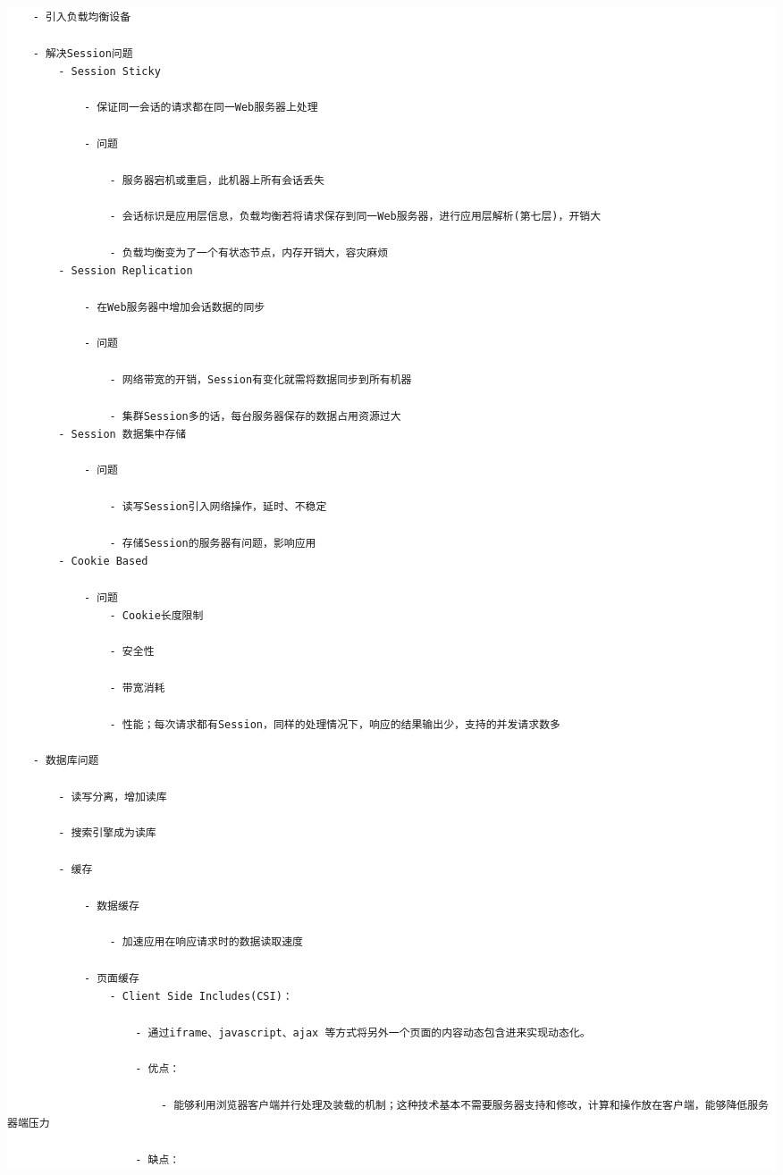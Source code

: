         - 引入负载均衡设备

        - 解决Session问题
            - Session Sticky

                - 保证同一会话的请求都在同一Web服务器上处理

                - 问题

                    - 服务器宕机或重启，此机器上所有会话丢失

                    - 会话标识是应用层信息，负载均衡若将请求保存到同一Web服务器，进行应用层解析(第七层)，开销大

                    - 负载均衡变为了一个有状态节点，内存开销大，容灾麻烦
            - Session Replication

                - 在Web服务器中增加会话数据的同步

                - 问题

                    - 网络带宽的开销，Session有变化就需将数据同步到所有机器

                    - 集群Session多的话，每台服务器保存的数据占用资源过大
            - Session 数据集中存储

                - 问题

                    - 读写Session引入网络操作，延时、不稳定

                    - 存储Session的服务器有问题，影响应用
            - Cookie Based

                - 问题
                    - Cookie长度限制

                    - 安全性

                    - 带宽消耗

                    - 性能；每次请求都有Session，同样的处理情况下，响应的结果输出少，支持的并发请求数多

        - 数据库问题

            - 读写分离，增加读库

            - 搜索引擎成为读库

            - 缓存

                - 数据缓存

                    - 加速应用在响应请求时的数据读取速度

                - 页面缓存
                    - Client Side Includes(CSI)：

                        - 通过iframe、javascript、ajax 等方式将另外一个页面的内容动态包含进来实现动态化。

                        - 优点：

                            - 能够利用浏览器客户端并行处理及装载的机制；这种技术基本不需要服务器支持和修改，计算和操作放在客户端，能够降低服务器端压力

                        - 缺点：

